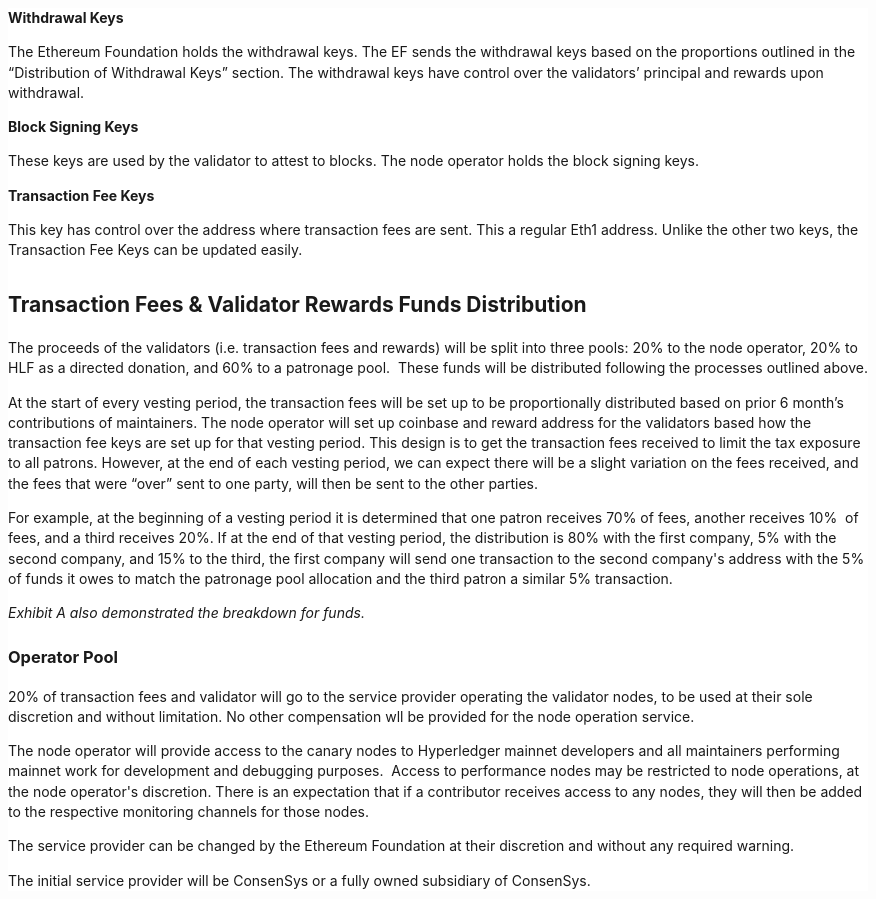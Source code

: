 **Withdrawal Keys**

The Ethereum Foundation holds the withdrawal keys. The EF sends the withdrawal keys based on the proportions outlined in the “Distribution of Withdrawal Keys” section. The withdrawal keys have control over the validators’ principal and rewards upon withdrawal.

**Block Signing Keys**

These keys are used by the validator to attest to blocks. The node operator holds the block signing keys.

**Transaction Fee Keys**

This key has control over the address where transaction fees are sent. This a regular Eth1 address. Unlike the other two keys, the Transaction Fee Keys can be updated easily.

## **Transaction Fees & Validator Rewards Funds Distribution**

The proceeds of the validators (i.e. transaction fees and rewards) will be split into three pools: 20% to the node operator, 20% to HLF as a directed donation, and 60% to a patronage pool.  These funds will be distributed following the processes outlined above.

At the start of every vesting period, the transaction fees will be set up to be proportionally distributed based on prior 6 month’s contributions of maintainers. The node operator will set up coinbase and reward address for the validators based how the transaction fee keys are set up for that vesting period. This design is to get the transaction fees received to limit the tax exposure to all patrons. However, at the end of each vesting period, we can expect there will be a slight variation on the fees received, and the fees that were “over” sent to one party, will then be sent to the other parties.

For example, at the beginning of a vesting period it is determined that one patron receives 70% of fees, another receives 10%  of fees, and a third receives 20%. If at the end of that vesting period, the distribution is 80% with the first company, 5% with the second company, and 15% to the third, the first company will send one transaction to the second company's address with the 5% of funds it owes to match the patronage pool allocation and the third patron a similar 5% transaction.

*Exhibit A also demonstrated the breakdown for funds.*

### Operator Pool

20% of transaction fees and validator will go to the service provider operating the validator nodes, to be used at their sole discretion and without limitation. No other compensation wll be provided for the node operation service.

The node operator will provide access to the canary nodes to Hyperledger mainnet developers and all maintainers performing mainnet work for development and debugging purposes.  Access to performance nodes may be restricted to node operations, at the node operator's discretion. There is an expectation that if a contributor receives access to any nodes, they will then be added to the respective monitoring channels for those nodes.

The service provider can be changed by the Ethereum Foundation at their discretion and without any required warning.

The initial service provider will be ConsenSys or a fully owned subsidiary of ConsenSys.
